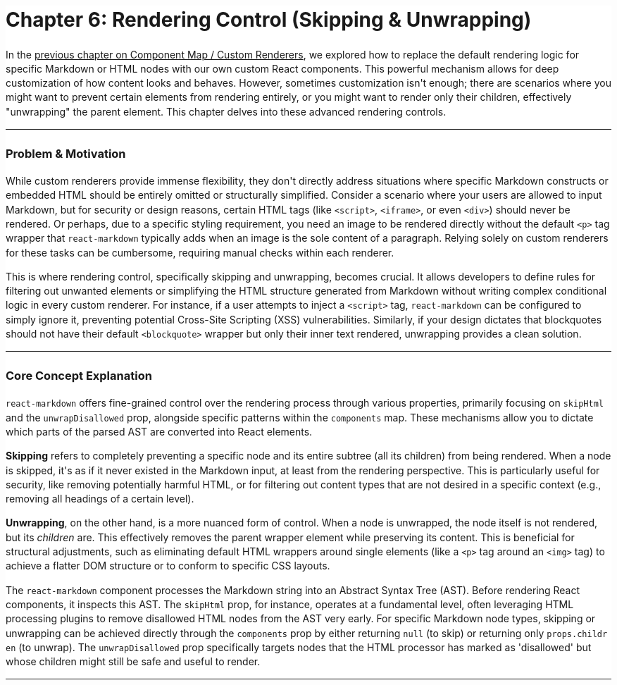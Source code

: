 # Chapter 6: Rendering Control (Skipping & Unwrapping)

In the [previous chapter on Component Map / Custom Renderers](chapter_05.md), we explored how to replace the default rendering logic for specific Markdown or HTML nodes with our own custom React components. This powerful mechanism allows for deep customization of how content looks and behaves. However, sometimes customization isn't enough; there are scenarios where you might want to prevent certain elements from rendering entirely, or you might want to render only their children, effectively "unwrapping" the parent element. This chapter delves into these advanced rendering controls.

---

### Problem & Motivation

While custom renderers provide immense flexibility, they don't directly address situations where specific Markdown constructs or embedded HTML should be entirely omitted or structurally simplified. Consider a scenario where your users are allowed to input Markdown, but for security or design reasons, certain HTML tags (like `<script>`, `<iframe>`, or even `<div>`) should never be rendered. Or perhaps, due to a specific styling requirement, you need an image to be rendered directly without the default `<p>` tag wrapper that `react-markdown` typically adds when an image is the sole content of a paragraph. Relying solely on custom renderers for these tasks can be cumbersome, requiring manual checks within each renderer.

This is where rendering control, specifically skipping and unwrapping, becomes crucial. It allows developers to define rules for filtering out unwanted elements or simplifying the HTML structure generated from Markdown without writing complex conditional logic in every custom renderer. For instance, if a user attempts to inject a `<script>` tag, `react-markdown` can be configured to simply ignore it, preventing potential Cross-Site Scripting (XSS) vulnerabilities. Similarly, if your design dictates that blockquotes should not have their default `<blockquote>` wrapper but only their inner text rendered, unwrapping provides a clean solution.

---

### Core Concept Explanation

`react-markdown` offers fine-grained control over the rendering process through various properties, primarily focusing on `skipHtml` and the `unwrapDisallowed` prop, alongside specific patterns within the `components` map. These mechanisms allow you to dictate which parts of the parsed AST are converted into React elements.

**Skipping** refers to completely preventing a specific node and its entire subtree (all its children) from being rendered. When a node is skipped, it's as if it never existed in the Markdown input, at least from the rendering perspective. This is particularly useful for security, like removing potentially harmful HTML, or for filtering out content types that are not desired in a specific context (e.g., removing all headings of a certain level).

**Unwrapping**, on the other hand, is a more nuanced form of control. When a node is unwrapped, the node itself is not rendered, but its *children* are. This effectively removes the parent wrapper element while preserving its content. This is beneficial for structural adjustments, such as eliminating default HTML wrappers around single elements (like a `<p>` tag around an `<img>` tag) to achieve a flatter DOM structure or to conform to specific CSS layouts.

The `react-markdown` component processes the Markdown string into an Abstract Syntax Tree (AST). Before rendering React components, it inspects this AST. The `skipHtml` prop, for instance, operates at a fundamental level, often leveraging HTML processing plugins to remove disallowed HTML nodes from the AST very early. For specific Markdown node types, skipping or unwrapping can be achieved directly through the `components` prop by either returning `null` (to skip) or returning only `props.children` (to unwrap). The `unwrapDisallowed` prop specifically targets nodes that the HTML processor has marked as 'disallowed' but whose children might still be safe and useful to render.

---